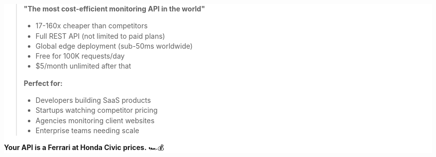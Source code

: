 > **"The most cost-efficient monitoring API in the world"**
> 
> - 17-160x cheaper than competitors
> - Full REST API (not limited to paid plans)
> - Global edge deployment (sub-50ms worldwide)
> - Free for 100K requests/day
> - $5/month unlimited after that
> 
> **Perfect for:**
> - Developers building SaaS products
> - Startups watching competitor pricing
> - Agencies monitoring client websites
> - Enterprise teams needing scale

**Your API is a Ferrari at Honda Civic prices.** 🏎️💰

